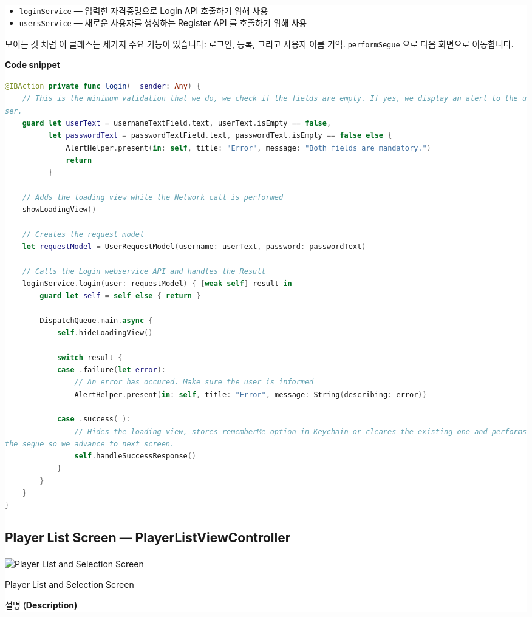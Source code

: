 - `loginService` — 입력한 자격증명으로 Login API 호출하기 위해 사용
- `usersService` — 새로운 사용자를 생성하는 Register API 를 호출하기 위해 사용

보이는 것 처럼 이 클래스는 세가지 주요 기능이 있습니다: 로그인, 등록, 그리고 사용자 이름 기억. `performSegue` 으로 다음 화면으로 이동합니다.

**Code snippet**

```swift
@IBAction private func login(_ sender: Any) {
    // This is the minimum validation that we do, we check if the fields are empty. If yes, we display an alert to the user.
    guard let userText = usernameTextField.text, userText.isEmpty == false,
          let passwordText = passwordTextField.text, passwordText.isEmpty == false else {
              AlertHelper.present(in: self, title: "Error", message: "Both fields are mandatory.")
              return
          }
    
    // Adds the loading view while the Network call is performed
    showLoadingView()
    
    // Creates the request model
    let requestModel = UserRequestModel(username: userText, password: passwordText)
    
    // Calls the Login webservice API and handles the Result
    loginService.login(user: requestModel) { [weak self] result in
        guard let self = self else { return }
        
        DispatchQueue.main.async {
            self.hideLoadingView()
            
            switch result {
            case .failure(let error):
                // An error has occured. Make sure the user is informed
                AlertHelper.present(in: self, title: "Error", message: String(describing: error))
                
            case .success(_):
                // Hides the loading view, stores rememberMe option in Keychain or cleares the existing one and performs the segue so we advance to next screen.
                self.handleSuccessResponse()
            }
        }
    }
}
```

## **Player List Screen — PlayerListViewController**

![Player List and Selection Screen](https://miro.medium.com/max/1348/1*QXuIozIdYMrVVmlND7TKVQ.png)

Player List and Selection Screen

설명 (**Description)**
